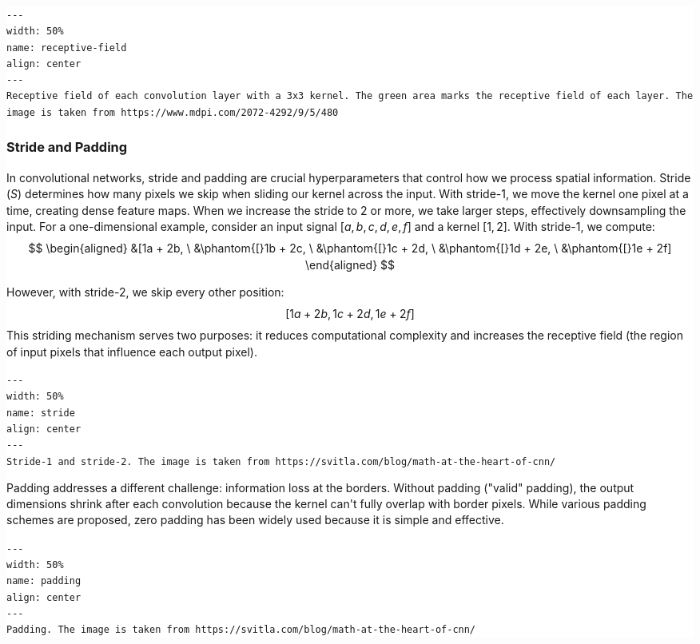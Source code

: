 ```{figure} https://www.researchgate.net/publication/316950618/figure/fig4/AS:11431281212123378@1702542797323/The-receptive-field-of-each-convolution-layer-with-a-3-3-kernel-The-green-area-marks.tif
---
width: 50%
name: receptive-field
align: center
---
Receptive field of each convolution layer with a 3x3 kernel. The green area marks the receptive field of each layer. The image is taken from https://www.mdpi.com/2072-4292/9/5/480
```

### Stride and Padding

In convolutional networks, stride and padding are crucial hyperparameters that control how we process spatial information. Stride ($S$) determines how many pixels we skip when sliding our kernel across the input. With stride-1, we move the kernel one pixel at a time, creating dense feature maps. When we increase the stride to 2 or more, we take larger steps, effectively downsampling the input.
For a one-dimensional example, consider an input signal $[a,b,c,d,e,f]$ and a kernel $[1,2]$. With stride-1, we compute:
$$
\begin{aligned}
&[1a + 2b, \
&\phantom{[}1b + 2c, \
&\phantom{[}1c + 2d, \
&\phantom{[}1d + 2e, \
&\phantom{[}1e + 2f]
\end{aligned}
$$

However, with stride-2, we skip every other position:
$$
[1a + 2b, 1c + 2d, 1e + 2f]
$$
This striding mechanism serves two purposes: it reduces computational complexity and increases the receptive field (the region of input pixels that influence each output pixel).

```{figure} https://encrypted-tbn0.gstatic.com/images?q=tbn:ANd9GcRJTOGcDwPXtlNnev9ayPj92FIysGddxe__Fw&s
---
width: 50%
name: stride
align: center
---
Stride-1 and stride-2. The image is taken from https://svitla.com/blog/math-at-the-heart-of-cnn/
```


Padding addresses a different challenge: information loss at the borders. Without padding ("valid" padding), the output dimensions shrink after each convolution because the kernel can't fully overlap with border pixels.
While various padding schemes are proposed, zero padding has been widely used because it is simple and effective.

```{figure} https://svitla.com/uploads/ckeditor/2024/Math%20at%20the%20heart%20of%20CNN/image_930660943761713546482755.gif
---
width: 50%
name: padding
align: center
---
Padding. The image is taken from https://svitla.com/blog/math-at-the-heart-of-cnn/
```
